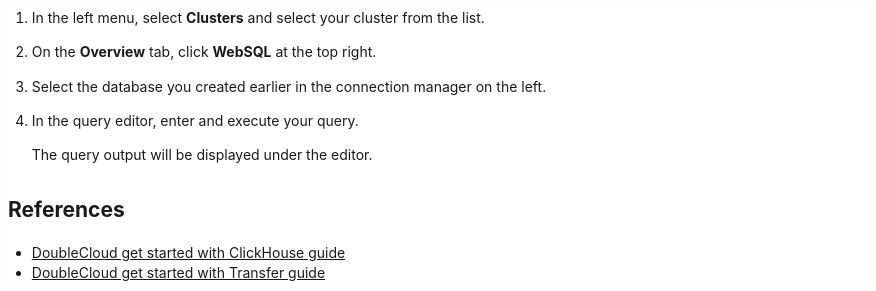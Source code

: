 1. In the left menu, select **Clusters** and select your cluster from the list.

1. On the **Overview** tab, click **WebSQL** at the top right.

1. Select the database you created earlier in the connection manager on the left.

1. In the query editor, enter and execute your query.

   The query output will be displayed under the editor.

## References

- [DoubleCloud get started with ClickHouse guide](https://double.cloud/docs/en/managed-clickhouse/get-started)
- [DoubleCloud get started with Transfer guide](https://double.cloud/docs/en/transfers/get-started)

<NeedHelp/>
